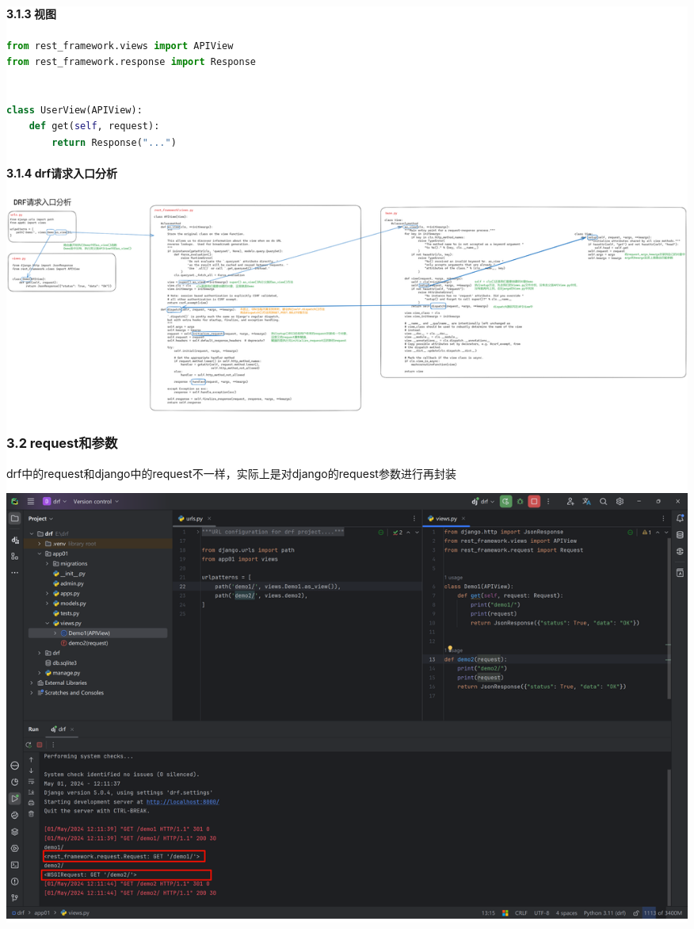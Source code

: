 

#### 3.1.3 视图

```python
from rest_framework.views import APIView
from rest_framework.response import Response


class UserView(APIView):
    def get(self, request):
        return Response("...")
```



#### 3.1.4 drf请求入口分析

![image-20240501153451481](assets\image-20240501153451481.png)

### 3.2 request和参数

drf中的request和django中的request不一样，实际上是对django的request参数进行再封装

![image-20240501121218606](assets\image-20240501121218606.png)
